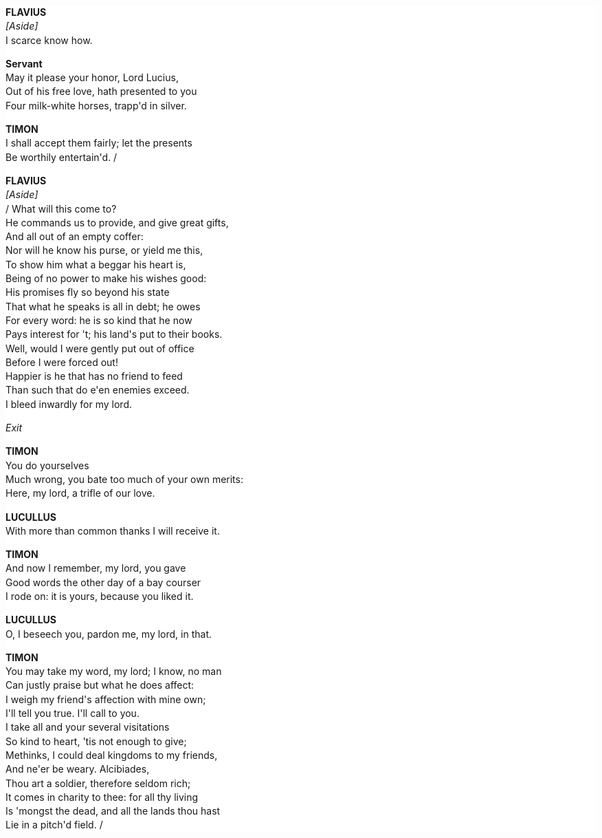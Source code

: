 **FLAVIUS**  
*\[Aside]*  
I scarce know how.

**Servant**  
May it please your honor, Lord Lucius,  
Out of his free love, hath presented to you  
Four milk-white horses, trapp'd in silver.

**TIMON**  
I shall accept them fairly; let the presents  
Be worthily entertain'd. /

**FLAVIUS**  
*\[Aside]*  
/ What will this come to?  
He commands us to provide, and give great gifts,  
And all out of an empty coffer:  
Nor will he know his purse, or yield me this,  
To show him what a beggar his heart is,  
Being of no power to make his wishes good:  
His promises fly so beyond his state  
That what he speaks is all in debt; he owes  
For every word: he is so kind that he now  
Pays interest for 't; his land's put to their books.  
Well, would I were gently put out of office  
Before I were forced out!  
Happier is he that has no friend to feed  
Than such that do e'en enemies exceed.  
I bleed inwardly for my lord.

*Exit*

**TIMON**  
You do yourselves  
Much wrong, you bate too much of your own merits:  
Here, my lord, a trifle of our love.

**LUCULLUS**  
With more than common thanks I will receive it.

**TIMON**  
And now I remember, my lord, you gave  
Good words the other day of a bay courser  
I rode on: it is yours, because you liked it.

**LUCULLUS**  
O, I beseech you, pardon me, my lord, in that.

**TIMON**  
You may take my word, my lord; I know, no man  
Can justly praise but what he does affect:  
I weigh my friend's affection with mine own;  
I'll tell you true. I'll call to you.  
I take all and your several visitations  
So kind to heart, 'tis not enough to give;  
Methinks, I could deal kingdoms to my friends,  
And ne'er be weary. Alcibiades,  
Thou art a soldier, therefore seldom rich;  
It comes in charity to thee: for all thy living  
Is 'mongst the dead, and all the lands thou hast  
Lie in a pitch'd field. /
